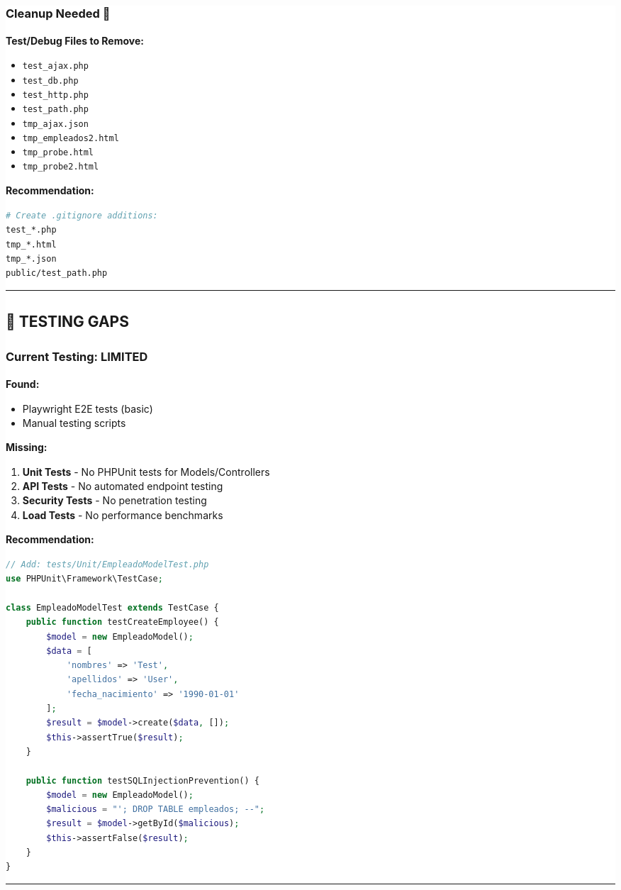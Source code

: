 ### Cleanup Needed 🧹

**Test/Debug Files to Remove:**
- `test_ajax.php`
- `test_db.php`
- `test_http.php`
- `test_path.php`
- `tmp_ajax.json`
- `tmp_empleados2.html`
- `tmp_probe.html`
- `tmp_probe2.html`

**Recommendation:**
```bash
# Create .gitignore additions:
test_*.php
tmp_*.html
tmp_*.json
public/test_path.php
```

---

## 🧪 TESTING GAPS

### Current Testing: LIMITED

**Found:**
- Playwright E2E tests (basic)
- Manual testing scripts

**Missing:**
1. **Unit Tests** - No PHPUnit tests for Models/Controllers
2. **API Tests** - No automated endpoint testing
3. **Security Tests** - No penetration testing
4. **Load Tests** - No performance benchmarks

**Recommendation:**

```php
// Add: tests/Unit/EmpleadoModelTest.php
use PHPUnit\Framework\TestCase;

class EmpleadoModelTest extends TestCase {
    public function testCreateEmployee() {
        $model = new EmpleadoModel();
        $data = [
            'nombres' => 'Test',
            'apellidos' => 'User',
            'fecha_nacimiento' => '1990-01-01'
        ];
        $result = $model->create($data, []);
        $this->assertTrue($result);
    }
    
    public function testSQLInjectionPrevention() {
        $model = new EmpleadoModel();
        $malicious = "'; DROP TABLE empleados; --";
        $result = $model->getById($malicious);
        $this->assertFalse($result);
    }
}
```

---